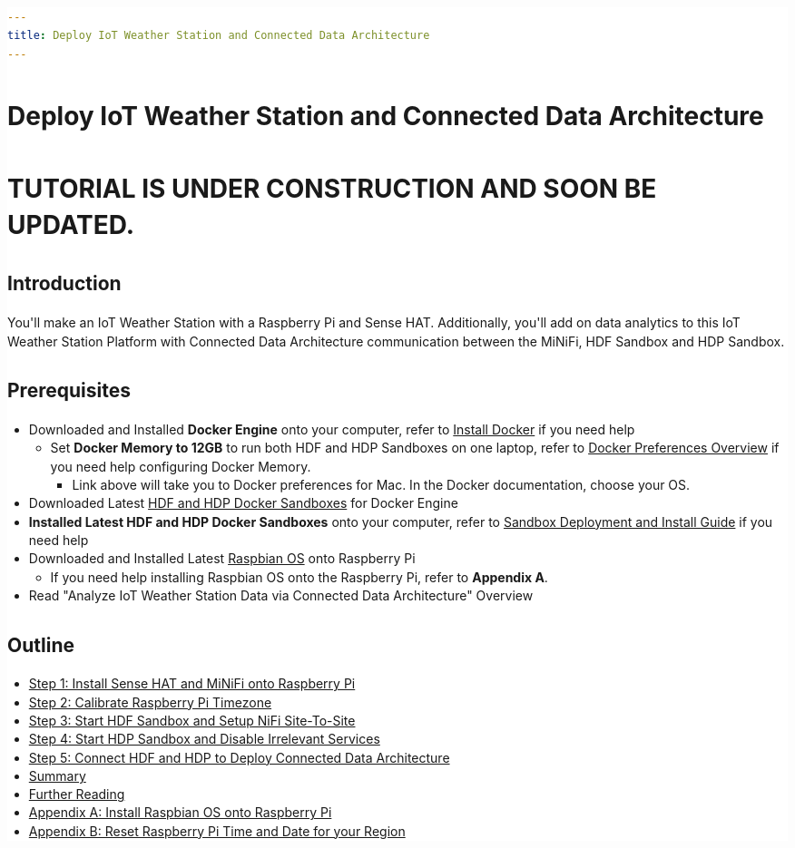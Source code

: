 ```yaml
---
title: Deploy IoT Weather Station and Connected Data Architecture
---
```


# Deploy IoT Weather Station and Connected Data Architecture

# TUTORIAL IS UNDER CONSTRUCTION AND SOON BE UPDATED.

## Introduction

You'll make an IoT Weather Station with a Raspberry Pi and Sense HAT. Additionally, you'll add on data analytics to this IoT Weather Station Platform with Connected Data Architecture communication between the MiNiFi, HDF Sandbox and HDP Sandbox.

## Prerequisites

- Downloaded and Installed **Docker Engine** onto your computer, refer to [Install Docker](https://docs.docker.com/engine/installation/) if you need help
    - Set **Docker Memory to 12GB** to run both HDF and HDP Sandboxes on one laptop, refer to [Docker Preferences Overview](https://docs.docker.com/docker-for-mac/#preferences) if you need help configuring Docker Memory.
        - Link above will take you to Docker preferences for Mac. In the Docker documentation, choose your OS.
- Downloaded Latest [HDF and HDP Docker Sandboxes](https://hortonworks.com/downloads) for Docker Engine
- **Installed Latest HDF and HDP Docker Sandboxes** onto your computer, refer to [Sandbox Deployment and Install Guide](https://hortonworks.com/tutorial/sandbox-deployment-and-install-guide/section/3/) if you need help
- Downloaded and Installed Latest [Raspbian OS](https://www.raspberrypi.org/downloads/raspbian/) onto Raspberry Pi
    - If you need help installing Raspbian OS onto the Raspberry Pi, refer to **Appendix A**.
- Read "Analyze IoT Weather Station Data via Connected Data Architecture" Overview

## Outline

- [Step 1: Install Sense HAT and MiNiFi onto Raspberry Pi](#install-sense-hat-minifi-rpi-2)
- [Step 2: Calibrate Raspberry Pi Timezone](#calibrate-raspberry-pi-timezone-2)
- [Step 3: Start HDF Sandbox and Setup NiFi Site-To-Site](#start-hdf-setup-site-to-site-2)
- [Step 4: Start HDP Sandbox and Disable Irrelevant Services](#start-hdp-disable-irrelevant-services-2)
- [Step 5: Connect HDF and HDP to Deploy Connected Data Architecture](#connect-hdf-hdp-deploy-cda-2)
- [Summary](#summary-2)
- [Further Reading](#further-reading-2)
- [Appendix A: Install Raspbian OS onto Raspberry Pi](#appendix-a-install-raspbian-2)
- [Appendix B: Reset Raspberry Pi Time and Date for your Region](#reset-rpi-time-date-2)
